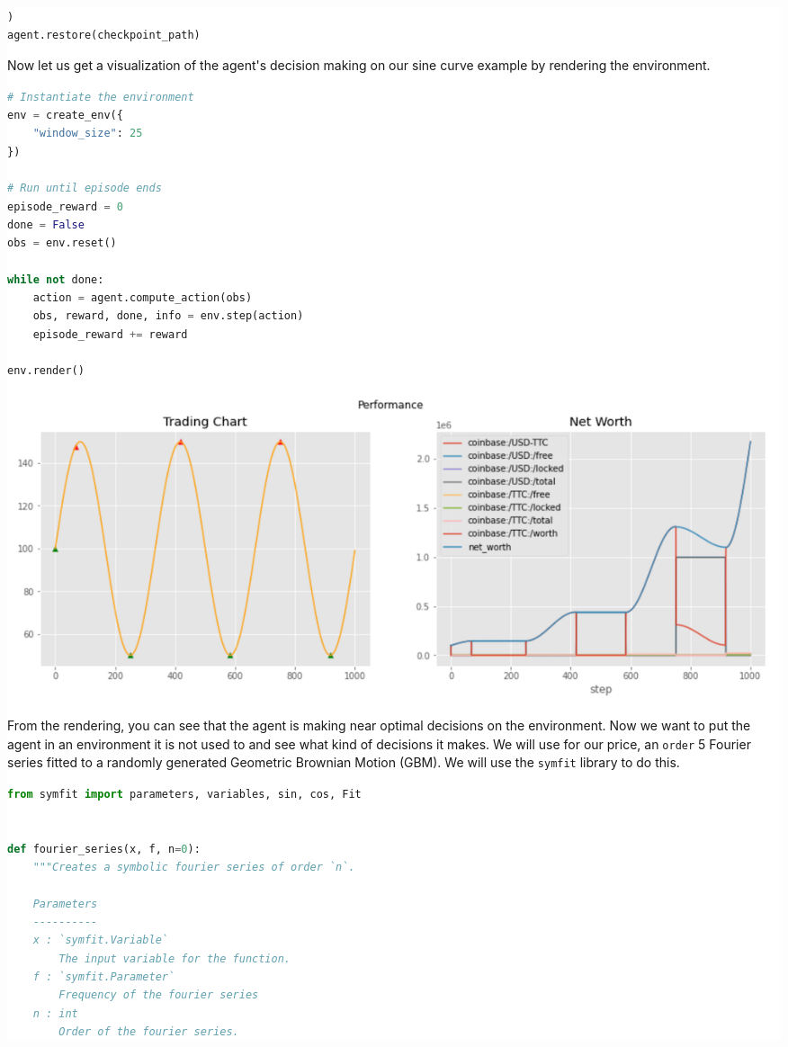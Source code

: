 ```python
)
agent.restore(checkpoint_path)
```

Now let us get a visualization of the agent's decision making on our sine curve example by rendering the environment.

```python
# Instantiate the environment
env = create_env({
    "window_size": 25
})

# Run until episode ends
episode_reward = 0
done = False
obs = env.reset()

while not done:
    action = agent.compute_action(obs)
    obs, reward, done, info = env.step(action)
    episode_reward += reward

env.render()
```

![](charts/train_performance.png)

From the rendering, you can see that the agent is making near optimal decisions on the environment. Now we want to put the agent in an environment it is not used to and see what kind of decisions it makes. We will use for our price, an `order` 5 Fourier series fitted to a randomly generated Geometric Brownian Motion (GBM). We will use the `symfit` library to do this.

```python
from symfit import parameters, variables, sin, cos, Fit


def fourier_series(x, f, n=0):
    """Creates a symbolic fourier series of order `n`.

    Parameters
    ----------
    x : `symfit.Variable`
        The input variable for the function.
    f : `symfit.Parameter`
        Frequency of the fourier series
    n : int
        Order of the fourier series.
```